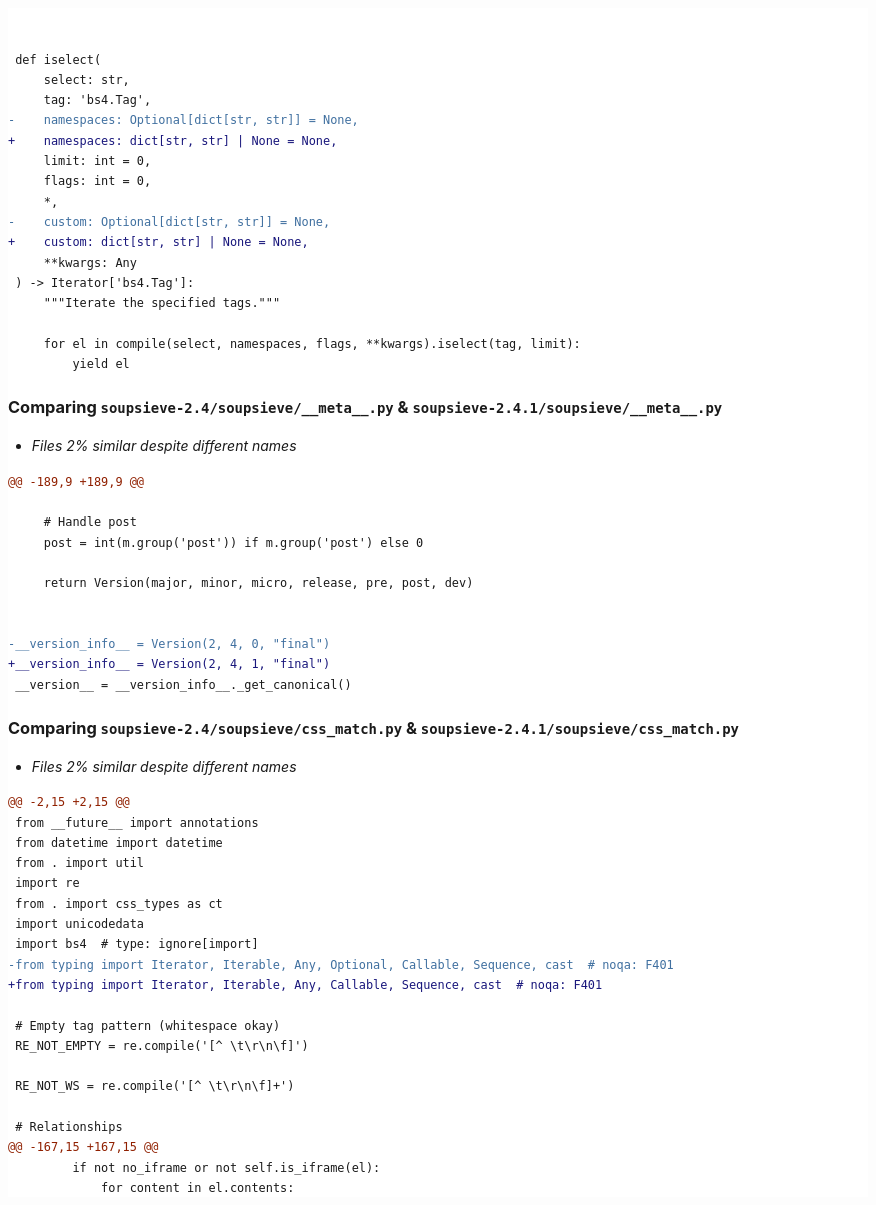 ```diff
 
 
 def iselect(
     select: str,
     tag: 'bs4.Tag',
-    namespaces: Optional[dict[str, str]] = None,
+    namespaces: dict[str, str] | None = None,
     limit: int = 0,
     flags: int = 0,
     *,
-    custom: Optional[dict[str, str]] = None,
+    custom: dict[str, str] | None = None,
     **kwargs: Any
 ) -> Iterator['bs4.Tag']:
     """Iterate the specified tags."""
 
     for el in compile(select, namespaces, flags, **kwargs).iselect(tag, limit):
         yield el
```

### Comparing `soupsieve-2.4/soupsieve/__meta__.py` & `soupsieve-2.4.1/soupsieve/__meta__.py`

 * *Files 2% similar despite different names*

```diff
@@ -189,9 +189,9 @@
 
     # Handle post
     post = int(m.group('post')) if m.group('post') else 0
 
     return Version(major, minor, micro, release, pre, post, dev)
 
 
-__version_info__ = Version(2, 4, 0, "final")
+__version_info__ = Version(2, 4, 1, "final")
 __version__ = __version_info__._get_canonical()
```

### Comparing `soupsieve-2.4/soupsieve/css_match.py` & `soupsieve-2.4.1/soupsieve/css_match.py`

 * *Files 2% similar despite different names*

```diff
@@ -2,15 +2,15 @@
 from __future__ import annotations
 from datetime import datetime
 from . import util
 import re
 from . import css_types as ct
 import unicodedata
 import bs4  # type: ignore[import]
-from typing import Iterator, Iterable, Any, Optional, Callable, Sequence, cast  # noqa: F401
+from typing import Iterator, Iterable, Any, Callable, Sequence, cast  # noqa: F401
 
 # Empty tag pattern (whitespace okay)
 RE_NOT_EMPTY = re.compile('[^ \t\r\n\f]')
 
 RE_NOT_WS = re.compile('[^ \t\r\n\f]+')
 
 # Relationships
@@ -167,15 +167,15 @@
         if not no_iframe or not self.is_iframe(el):
             for content in el.contents:
```